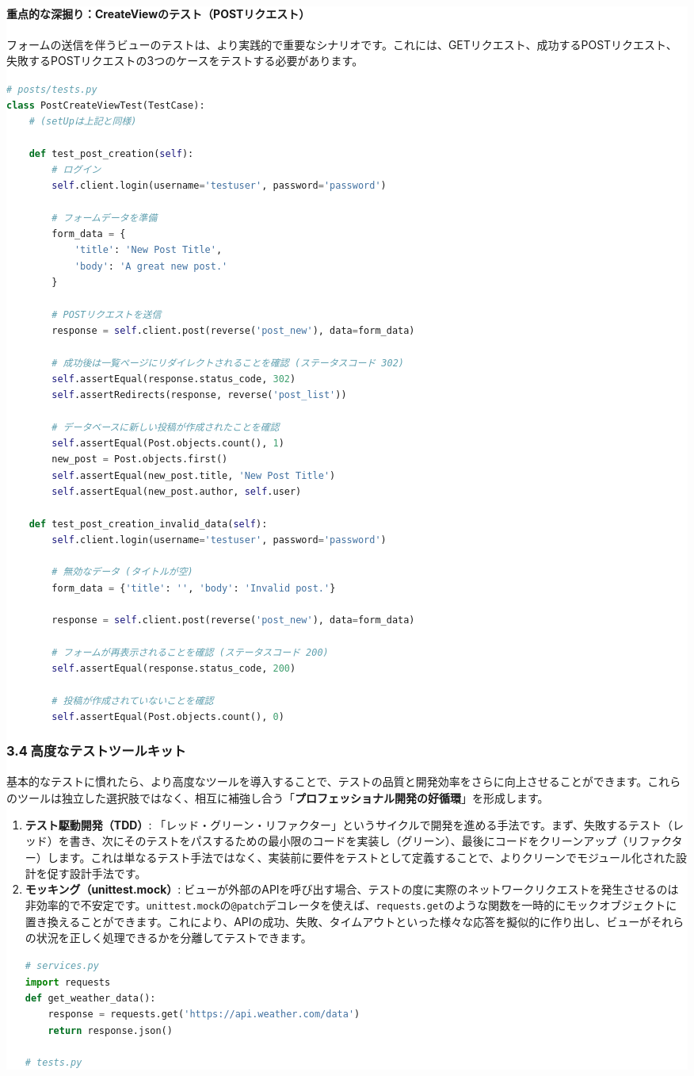 #### 重点的な深掘り：CreateViewのテスト（POSTリクエスト）

フォームの送信を伴うビューのテストは、より実践的で重要なシナリオです。これには、GETリクエスト、成功するPOSTリクエスト、失敗するPOSTリクエストの3つのケースをテストする必要があります。
```python
# posts/tests.py
class PostCreateViewTest(TestCase):
    # (setUpは上記と同様)

    def test_post_creation(self):
        # ログイン
        self.client.login(username='testuser', password='password')

        # フォームデータを準備
        form_data = {
            'title': 'New Post Title',
            'body': 'A great new post.'
        }

        # POSTリクエストを送信
        response = self.client.post(reverse('post_new'), data=form_data)

        # 成功後は一覧ページにリダイレクトされることを確認 (ステータスコード 302)
        self.assertEqual(response.status_code, 302)
        self.assertRedirects(response, reverse('post_list'))

        # データベースに新しい投稿が作成されたことを確認
        self.assertEqual(Post.objects.count(), 1)
        new_post = Post.objects.first()
        self.assertEqual(new_post.title, 'New Post Title')
        self.assertEqual(new_post.author, self.user)

    def test_post_creation_invalid_data(self):
        self.client.login(username='testuser', password='password')

        # 無効なデータ (タイトルが空)
        form_data = {'title': '', 'body': 'Invalid post.'}

        response = self.client.post(reverse('post_new'), data=form_data)

        # フォームが再表示されることを確認 (ステータスコード 200)
        self.assertEqual(response.status_code, 200)

        # 投稿が作成されていないことを確認
        self.assertEqual(Post.objects.count(), 0)
```

### 3.4 高度なテストツールキット

基本的なテストに慣れたら、より高度なツールを導入することで、テストの品質と開発効率をさらに向上させることができます。これらのツールは独立した選択肢ではなく、相互に補強し合う「**プロフェッショナル開発の好循環**」を形成します。

1. **テスト駆動開発（TDD）**: 「レッド・グリーン・リファクター」というサイクルで開発を進める手法です。まず、失敗するテスト（レッド）を書き、次にそのテストをパスするための最小限のコードを実装し（グリーン）、最後にコードをクリーンアップ（リファクター）します。これは単なるテスト手法ではなく、実装前に要件をテストとして定義することで、よりクリーンでモジュール化された設計を促す設計手法です。
2. **モッキング（unittest.mock）**: ビューが外部のAPIを呼び出す場合、テストの度に実際のネットワークリクエストを発生させるのは非効率的で不安定です。`unittest.mock`の`@patch`デコレータを使えば、`requests.get`のような関数を一時的にモックオブジェクトに置き換えることができます。これにより、APIの成功、失敗、タイムアウトといった様々な応答を擬似的に作り出し、ビューがそれらの状況を正しく処理できるかを分離してテストできます。
   ```python
   # services.py
   import requests
   def get_weather_data():
       response = requests.get('https://api.weather.com/data')
       return response.json()

   # tests.py
   ```